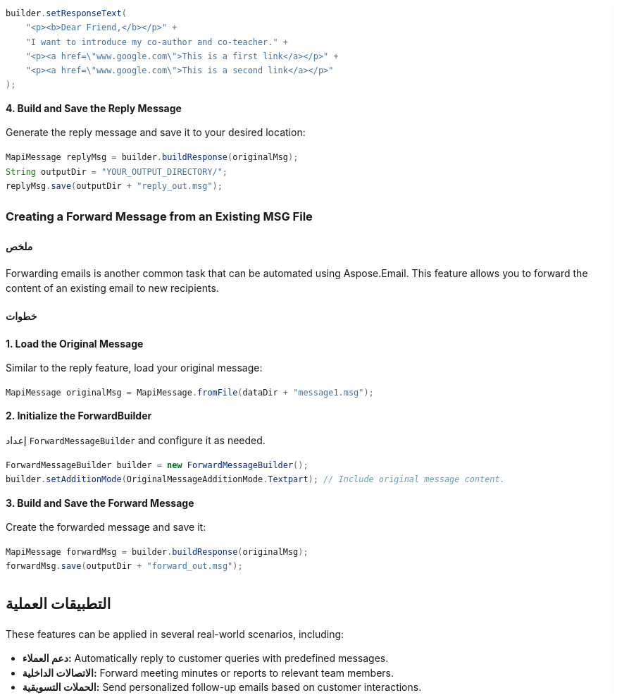 ```java
builder.setResponseText(
    "<p><b>Dear Friend,</b></p>" +
    "I want to introduce my co-author and co-teacher." +
    "<p><a href=\"www.google.com\">This is a first link</a></p>" +
    "<p><a href=\"www.google.com\">This is a second link</a></p>"
);
```

**4. Build and Save the Reply Message**

Generate the reply message and save it to your desired location:

```java
MapiMessage replyMsg = builder.buildResponse(originalMsg);
String outputDir = "YOUR_OUTPUT_DIRECTORY/";
replyMsg.save(outputDir + "reply_out.msg");
```

### Creating a Forward Message from an Existing MSG File

#### ملخص

Forwarding emails is another common task that can be automated using Aspose.Email. This feature allows you to forward the content of an existing email to new recipients.

#### خطوات

**1. Load the Original Message**

Similar to the reply feature, load your original message:

```java
MapiMessage originalMsg = MapiMessage.fromFile(dataDir + "message1.msg");
```

**2. Initialize the ForwardBuilder**

إعداد `ForwardMessageBuilder` and configure it as needed.

```java
ForwardMessageBuilder builder = new ForwardMessageBuilder();
builder.setAdditionMode(OriginalMessageAdditionMode.Textpart); // Include original message content.
```

**3. Build and Save the Forward Message**

Create the forwarded message and save it:

```java
MapiMessage forwardMsg = builder.buildResponse(originalMsg);
forwardMsg.save(outputDir + "forward_out.msg");
```

## التطبيقات العملية

These features can be applied in several real-world scenarios, including:
- **دعم العملاء:** Automatically reply to customer queries with predefined messages.
- **الاتصالات الداخلية:** Forward meeting minutes or reports to relevant team members.
- **الحملات التسويقية:** Send personalized follow-up emails based on customer interactions.
